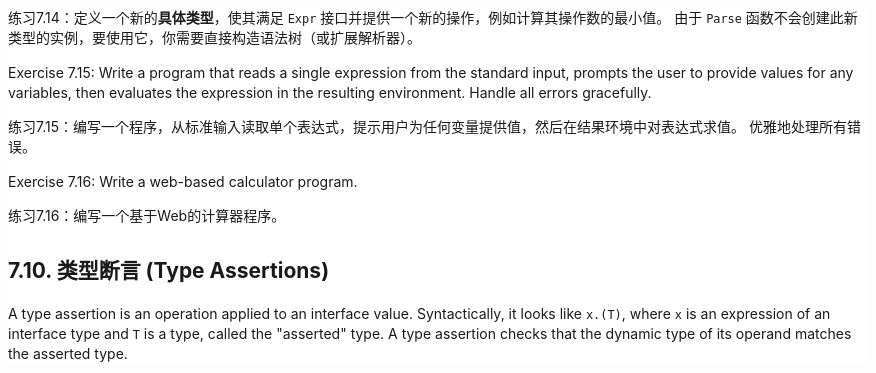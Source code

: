 练习7.14：定义一个新的**具体类型**，使其满足 `Expr` 接口并提供一个新的操作，例如计算其操作数的最小值。 由于 `Parse` 函数不会创建此新类型的实例，要使用它，你需要直接构造语法树（或扩展解析器）。

Exercise 7.15: Write a program that reads a single expression from the standard input, prompts the user to provide values for any variables, then evaluates the expression in the resulting environment. Handle all errors gracefully.

练习7.15：编写一个程序，从标准输入读取单个表达式，提示用户为任何变量提供值，然后在结果环境中对表达式求值。 优雅地处理所有错误。

Exercise 7.16: Write a web-based calculator program.

练习7.16：编写一个基于Web的计算器程序。

## 7.10. 类型断言 (Type Assertions)

A type assertion is an operation applied to an interface value. Syntactically, it looks like `x.(T)`, where `x` is an expression of an interface type and `T` is a type, called the "asserted" type. A type assertion checks that the dynamic type of its operand matches the asserted type.

